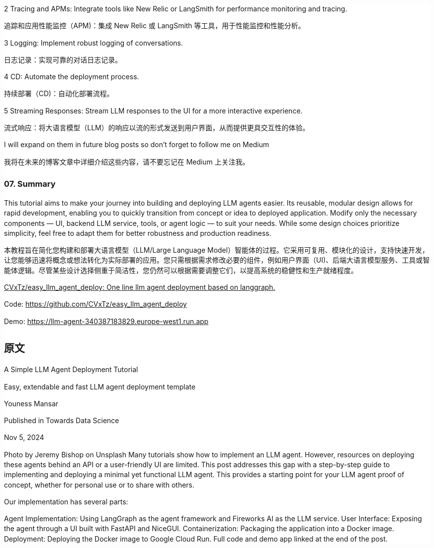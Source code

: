 2 Tracing and APMs: Integrate tools like New Relic or LangSmith for performance monitoring and tracing.

追踪和应用性能监控（APM)：集成 New Relic 或 LangSmith 等工具，用于性能监控和性能分析。

3 Logging: Implement robust logging of conversations.

日志记录：实现可靠的对话日志记录。

4 CD: Automate the deployment process.

持续部署（CD)：自动化部署流程。

5 Streaming Responses: Stream LLM responses to the UI for a more interactive experience.

流式响应：将大语言模型（LLM）的响应以流的形式发送到用户界面，从而提供更具交互性的体验。

I will expand on them in future blog posts so don’t forget to follow me on Medium

我将在未来的博客文章中详细介绍这些内容，请不要忘记在 Medium 上关注我。

### 07. Summary

This tutorial aims to make your journey into building and deploying LLM agents easier. Its reusable, modular design allows for rapid development, enabling you to quickly transition from concept or idea to deployed application. Modify only the necessary components — UI, backend LLM service, tools, or agent logic — to suit your needs. While some design choices prioritize simplicity, feel free to adapt them for better robustness and production readiness.

本教程旨在简化您构建和部署大语言模型（LLM/Large Language Model）智能体的过程。它采用可复用、模块化的设计，支持快速开发，让您能够迅速将概念或想法转化为实际部署的应用。您只需根据需求修改必要的组件，例如用户界面（UI)、后端大语言模型服务、工具或智能体逻辑。尽管某些设计选择侧重于简洁性，您仍然可以根据需要调整它们，以提高系统的稳健性和生产就绪程度。

[CVxTz/easy\_llm\_agent\_deploy: One line llm agent deployment based on langgraph.](https://github.com/CVxTz/easy_llm_agent_deploy)

Code: https://github.com/CVxTz/easy_llm_agent_deploy

Demo: https://llm-agent-340387183829.europe-west1.run.app

## 原文

A Simple LLM Agent Deployment Tutorial

Easy, extendable and fast LLM agent deployment template

Youness Mansar

Published in Towards Data Science

Nov 5, 2024

Photo by Jeremy Bishop on Unsplash
Many tutorials show how to implement an LLM agent. However, resources on deploying these agents behind an API or a user-friendly UI are limited. This post addresses this gap with a step-by-step guide to implementing and deploying a minimal yet functional LLM agent. This provides a starting point for your LLM agent proof of concept, whether for personal use or to share with others.

Our implementation has several parts:

Agent Implementation: Using LangGraph as the agent framework and Fireworks AI as the LLM service.
User Interface: Exposing the agent through a UI built with FastAPI and NiceGUI.
Containerization: Packaging the application into a Docker image.
Deployment: Deploying the Docker image to Google Cloud Run.
Full code and demo app linked at the end of the post.
